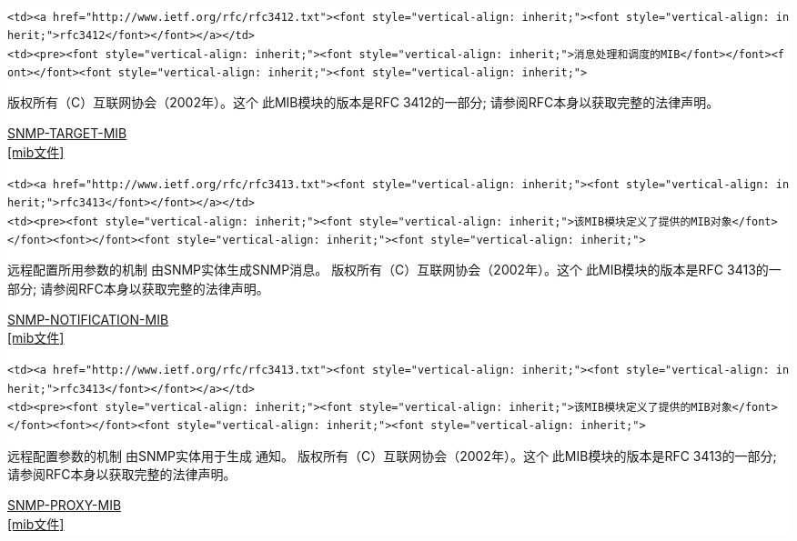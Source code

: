     <td><a href="http://www.ietf.org/rfc/rfc3412.txt"><font style="vertical-align: inherit;"><font style="vertical-align: inherit;">rfc3412</font></font></a></td>
    <td><pre><font style="vertical-align: inherit;"><font style="vertical-align: inherit;">消息处理和调度的MIB</font></font><font></font><font style="vertical-align: inherit;"><font style="vertical-align: inherit;">
版权所有（C）互联网协会（2002年）。</font><font style="vertical-align: inherit;">这个</font></font><font></font><font style="vertical-align: inherit;"><font style="vertical-align: inherit;">
                  此MIB模块的版本是RFC 3412的一部分;</font></font><font></font><font style="vertical-align: inherit;"><font style="vertical-align: inherit;">
                  请参阅RFC本身以获取完整的法律声明。</font></font><font></font>
                 </pre></td>
  </tr>
  <tr>
    <td><a href="snmpTargetMIB.html"><font style="vertical-align: inherit;"><font style="vertical-align: inherit;">SNMP-TARGET-MIB </font></font></a><br>
        <a href="SNMP-TARGET-MIB.txt"><font style="vertical-align: inherit;"><font style="vertical-align: inherit;">[mib文件]</font></font></a></td>
        
    <td><a href="http://www.ietf.org/rfc/rfc3413.txt"><font style="vertical-align: inherit;"><font style="vertical-align: inherit;">rfc3413</font></font></a></td>
    <td><pre><font style="vertical-align: inherit;"><font style="vertical-align: inherit;">该MIB模块定义了提供的MIB对象</font></font><font></font><font style="vertical-align: inherit;"><font style="vertical-align: inherit;">
远程配置所用参数的机制</font></font><font></font><font style="vertical-align: inherit;"><font style="vertical-align: inherit;">
由SNMP实体生成SNMP消息。</font></font><font></font>
<font></font><font style="vertical-align: inherit;"><font style="vertical-align: inherit;">
版权所有（C）互联网协会（2002年）。</font><font style="vertical-align: inherit;">这个</font></font><font></font><font style="vertical-align: inherit;"><font style="vertical-align: inherit;">
此MIB模块的版本是RFC 3413的一部分;</font></font><font></font><font style="vertical-align: inherit;"><font style="vertical-align: inherit;">
请参阅RFC本身以获取完整的法律声明。</font></font><font></font>
        </pre></td>
  </tr>
  <tr>
    <td><a href="snmpNotificationMIB.html"><font style="vertical-align: inherit;"><font style="vertical-align: inherit;">SNMP-NOTIFICATION-MIB </font></font></a><br>
        <a href="SNMP-NOTIFICATION-MIB.txt"><font style="vertical-align: inherit;"><font style="vertical-align: inherit;">[mib文件]</font></font></a></td>
        
    <td><a href="http://www.ietf.org/rfc/rfc3413.txt"><font style="vertical-align: inherit;"><font style="vertical-align: inherit;">rfc3413</font></font></a></td>
    <td><pre><font style="vertical-align: inherit;"><font style="vertical-align: inherit;">该MIB模块定义了提供的MIB对象</font></font><font></font><font style="vertical-align: inherit;"><font style="vertical-align: inherit;">
远程配置参数的机制</font></font><font></font><font style="vertical-align: inherit;"><font style="vertical-align: inherit;">
由SNMP实体用于生成</font></font><font></font><font style="vertical-align: inherit;"><font style="vertical-align: inherit;">
通知。</font></font><font></font>
<font></font><font style="vertical-align: inherit;"><font style="vertical-align: inherit;">
版权所有（C）互联网协会（2002年）。</font><font style="vertical-align: inherit;">这个</font></font><font></font><font style="vertical-align: inherit;"><font style="vertical-align: inherit;">
此MIB模块的版本是RFC 3413的一部分;</font></font><font></font><font style="vertical-align: inherit;"><font style="vertical-align: inherit;">
请参阅RFC本身以获取完整的法律声明。</font></font><font></font>
        </pre></td>
  </tr>
  <tr>
    <td><a href="snmpProxyMIB.html"><font style="vertical-align: inherit;"><font style="vertical-align: inherit;">SNMP-PROXY-MIB </font></font></a><br>
        <a href="SNMP-PROXY-MIB.txt"><font style="vertical-align: inherit;"><font style="vertical-align: inherit;">[mib文件]</font></font></a></td>
        
